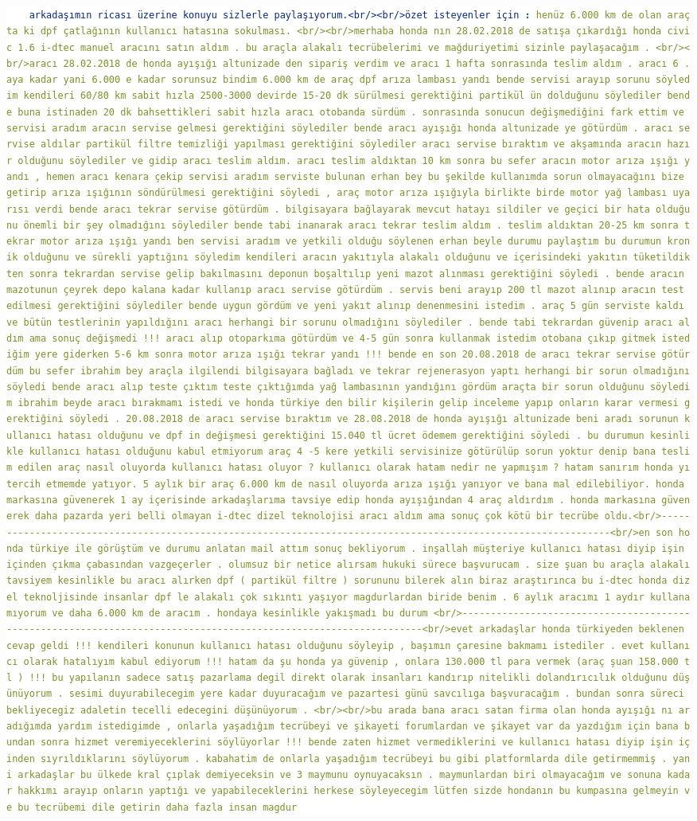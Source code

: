 ```yaml
    arkadaşımın ricası üzerine konuyu sizlerle paylaşıyorum.<br/><br/>özet isteyenler için : henüz 6.000 km de olan araçta ki dpf çatlağının kullanıcı hatasına sokulması. <br/><br/>merhaba honda nın 28.02.2018 de satışa çıkardığı honda civic 1.6 i-dtec manuel aracını satın aldım . bu araçla alakalı tecrübelerimi ve mağduriyetimi sizinle paylaşacağım . <br/><br/>aracı 28.02.2018 de honda ayışığı altunizade den sipariş verdim ve aracı 1 hafta sonrasında teslim aldım . aracı 6 . aya kadar yani 6.000 e kadar sorunsuz bindim 6.000 km de araç dpf arıza lambası yandı bende servisi arayıp sorunu söyledim kendileri 60/80 km sabit hızla 2500-3000 devirde 15-20 dk sürülmesi gerektiğini partikül ün dolduğunu söylediler bende buna istinaden 20 dk bahsettikleri sabit hızla aracı otobanda sürdüm . sonrasında sonucun değişmediğini fark ettim ve servisi aradım aracın servise gelmesi gerektiğini söylediler bende aracı ayışığı honda altunizade ye götürdüm . aracı servise aldılar partikül filtre temizliği yapılması gerektiğini söylediler aracı servise bıraktım ve akşamında aracın hazır olduğunu söylediler ve gidip aracı teslim aldım. aracı teslim aldıktan 10 km sonra bu sefer aracın motor arıza ışığı yandı , hemen aracı kenara çekip servisi aradım serviste bulunan erhan bey bu şekilde kullanımda sorun olmayacağını bize getirip arıza ışığının söndürülmesi gerektiğini söyledi , araç motor arıza ışığıyla birlikte birde motor yağ lambası uyarısı verdi bende aracı tekrar servise götürdüm . bilgisayara bağlayarak mevcut hatayı sildiler ve geçici bir hata olduğunu önemli bir şey olmadığını söylediler bende tabi inanarak aracı tekrar teslim aldım . teslim aldıktan 20-25 km sonra tekrar motor arıza ışığı yandı ben servisi aradım ve yetkili olduğu söylenen erhan beyle durumu paylaştım bu durumun kronik olduğunu ve sürekli yaptığını söyledim kendileri aracın yakıtıyla alakalı olduğunu ve içerisindeki yakıtın tüketildikten sonra tekrardan servise gelip bakılmasını deponun boşaltılıp yeni mazot alınması gerektiğini söyledi . bende aracın mazotunun çeyrek depo kalana kadar kullanıp aracı servise götürdüm . servis beni arayıp 200 tl mazot alınıp aracın test edilmesi gerektiğini söylediler bende uygun gördüm ve yeni yakıt alınıp denenmesini istedim . araç 5 gün serviste kaldı ve bütün testlerinin yapıldığını aracı herhangi bir sorunu olmadığını söylediler . bende tabi tekrardan güvenip aracı aldım ama sonuç değişmedi !!! aracı alıp otoparkıma götürdüm ve 4-5 gün sonra kullanmak istedim otobana çıkıp gitmek istediğim yere giderken 5-6 km sonra motor arıza ışığı tekrar yandı !!! bende en son 20.08.2018 de aracı tekrar servise götürdüm bu sefer ibrahim bey araçla ilgilendi bilgisayara bağladı ve tekrar rejenerasyon yaptı herhangi bir sorun olmadığını söyledi bende aracı alıp teste çıktım teste çıktığımda yağ lambasının yandığını gördüm araçta bir sorun olduğunu söyledim ibrahim beyde aracı bırakmamı istedi ve honda türkiye den bilir kişilerin gelip inceleme yapıp onların karar vermesi gerektiğini söyledi . 20.08.2018 de aracı servise bıraktım ve 28.08.2018 de honda ayışığı altunizade beni aradı sorunun kullanıcı hatası olduğunu ve dpf in değişmesi gerektiğini 15.040 tl ücret ödemem gerektiğini söyledi . bu durumun kesinlikle kullanıcı hatası olduğunu kabul etmiyorum araç 4 -5 kere yetkili servisinize götürülüp sorun yoktur denip bana teslim edilen araç nasıl oluyorda kullanıcı hatası oluyor ? kullanıcı olarak hatam nedir ne yapmışım ? hatam sanırım honda yı tercih etmemde yatıyor. 5 aylık bir araç 6.000 km de nasıl oluyorda arıza ışığı yanıyor ve bana mal edilebiliyor. honda markasına güvenerek 1 ay içerisinde arkadaşlarıma tavsiye edip honda ayışığından 4 araç aldırdım . honda markasına güvenerek daha pazarda yeri belli olmayan i-dtec dizel teknolojisi aracı aldım ama sonuç çok kötü bir tecrübe oldu.<br/>---------------------------------------------------------------------------------------------------------------<br/>en son honda türkiye ile görüştüm ve durumu anlatan mail attım sonuç bekliyorum . inşallah müşteriye kullanıcı hatası diyip işin içinden çıkma çabasından vazgeçerler . olumsuz bir netice alırsam hukuki sürece başvurucam . size şuan bu araçla alakalı tavsiyem kesinlikle bu aracı alırken dpf ( partikül filtre ) sorununu bilerek alın biraz araştırınca bu i-dtec honda dizel teknoljisinde insanlar dpf le alakalı çok sıkıntı yaşıyor magdurlardan biride benim . 6 aylık aracımı 1 aydır kullanamıyorum ve daha 6.000 km de aracım . hondaya kesinlikle yakışmadı bu durum <br/>-----------------------------------------------------------------------------------------------------------------<br/>evet arkadaşlar honda türkiyeden beklenen cevap geldi !!! kendileri konunun kullanıcı hatası olduğunu söyleyip , başımın çaresine bakmamı istediler . evet kullanıcı olarak hatalıyım kabul ediyorum !!! hatam da şu honda ya güvenip , onlara 130.000 tl para vermek (araç şuan 158.000 tl ) !!! bu yapılanın sadece satış pazarlama degil direkt olarak insanları kandırıp nitelikli dolandırıcılık olduğunu düşünüyorum . sesimi duyurabilecegim yere kadar duyuracağım ve pazartesi günü savcılıga başvuracağım . bundan sonra süreci bekliyecegiz adaletin tecelli edecegini düşünüyorum . <br/><br/>bu arada bana aracı satan firma olan honda ayışığı nı aradığımda yardım istedigimde , onlarla yaşadığım tecrübeyi ve şikayeti forumlardan ve şikayet var da yazdığım için bana bundan sonra hizmet veremiyeceklerini söylüyorlar !!! bende zaten hizmet vermediklerini ve kullanıcı hatası diyip işin içinden sıyrıldıklarını söylüyorum . kabahatim de onlarla yaşadığım tecrübeyi bu gibi platformlarda dile getirmemmiş . yani arkadaşlar bu ülkede kral çıplak demiyeceksin ve 3 maymunu oynuyacaksın . maymunlardan biri olmayacağım ve sonuna kadar hakkımı arayıp onların yaptığı ve yapabileceklerini herkese söyleyecegim lütfen sizde hondanın bu kumpasına gelmeyin ve bu tecrübemi dile getirin daha fazla insan magdur
```